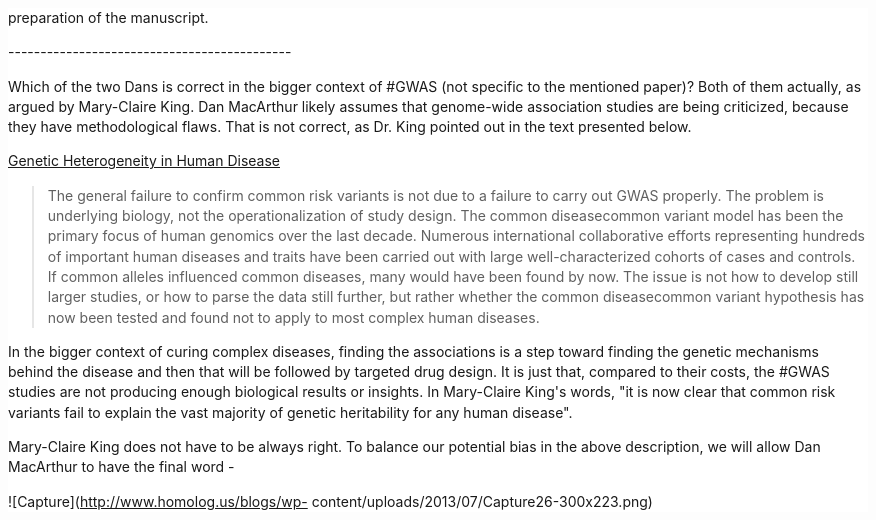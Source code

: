 preparation of the manuscript.

\--------------------------------------------

Which of the two Dans is correct in the bigger context of #GWAS (not specific
to the mentioned paper)? Both of them actually, as argued by Mary-Claire King.
Dan MacArthur likely assumes that genome-wide association studies are being
criticized, because they have methodological flaws. That is not correct, as
Dr. King pointed out in the text presented below.

[Genetic Heterogeneity in Human
Disease](http://www.sciencedirect.com/science/article/pii/S009286741000320X)

> The general failure to confirm common risk variants is not due to a failure
to carry out GWAS properly. The problem is underlying biology, not the
operationalization of study design. The common diseasecommon variant model has
been the primary focus of human genomics over the last decade. Numerous
international collaborative efforts representing hundreds of important human
diseases and traits have been carried out with large well-characterized
cohorts of cases and controls. If common alleles influenced common diseases,
many would have been found by now. The issue is not how to develop still
larger studies, or how to parse the data still further, but rather whether the
common diseasecommon variant hypothesis has now been tested and found not to
apply to most complex human diseases.

In the bigger context of curing complex diseases, finding the associations is
a step toward finding the genetic mechanisms behind the disease and then that
will be followed by targeted drug design. It is just that, compared to their
costs, the #GWAS studies are not producing enough biological results or
insights. In Mary-Claire King's words, "it is now clear that common risk
variants fail to explain the vast majority of genetic heritability for any
human disease".

Mary-Claire King does not have to be always right. To balance our potential
bias in the above description, we will allow Dan MacArthur to have the final
word -

![Capture](http://www.homolog.us/blogs/wp-
content/uploads/2013/07/Capture26-300x223.png)

